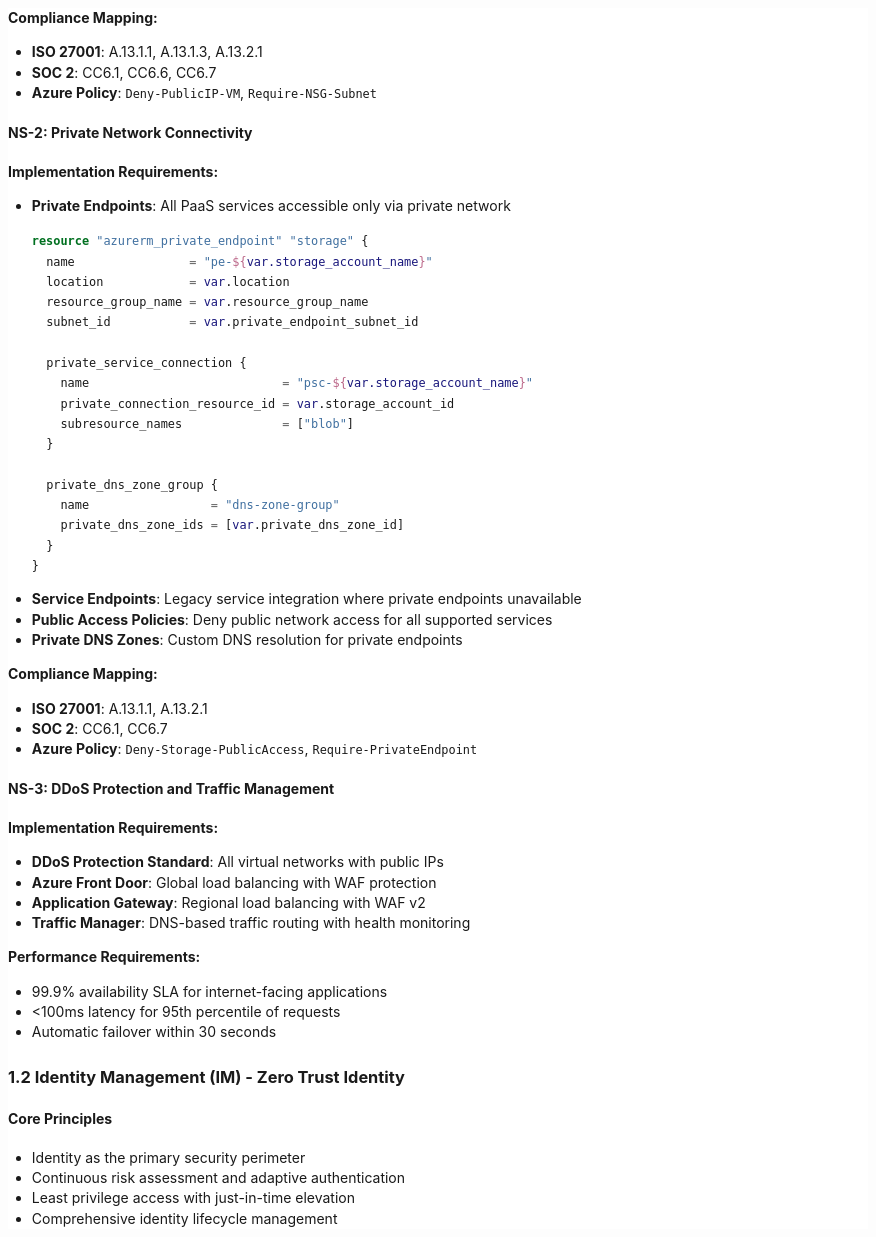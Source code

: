 **Compliance Mapping:**
- **ISO 27001**: A.13.1.1, A.13.1.3, A.13.2.1
- **SOC 2**: CC6.1, CC6.6, CC6.7
- **Azure Policy**: `Deny-PublicIP-VM`, `Require-NSG-Subnet`

#### NS-2: Private Network Connectivity
**Implementation Requirements:**
- **Private Endpoints**: All PaaS services accessible only via private network
  ```terraform
  resource "azurerm_private_endpoint" "storage" {
    name                = "pe-${var.storage_account_name}"
    location            = var.location
    resource_group_name = var.resource_group_name
    subnet_id           = var.private_endpoint_subnet_id

    private_service_connection {
      name                           = "psc-${var.storage_account_name}"
      private_connection_resource_id = var.storage_account_id
      subresource_names              = ["blob"]
    }

    private_dns_zone_group {
      name                 = "dns-zone-group"
      private_dns_zone_ids = [var.private_dns_zone_id]
    }
  }
  ```
- **Service Endpoints**: Legacy service integration where private endpoints unavailable
- **Public Access Policies**: Deny public network access for all supported services
- **Private DNS Zones**: Custom DNS resolution for private endpoints

**Compliance Mapping:**
- **ISO 27001**: A.13.1.1, A.13.2.1
- **SOC 2**: CC6.1, CC6.7
- **Azure Policy**: `Deny-Storage-PublicAccess`, `Require-PrivateEndpoint`

#### NS-3: DDoS Protection and Traffic Management
**Implementation Requirements:**
- **DDoS Protection Standard**: All virtual networks with public IPs
- **Azure Front Door**: Global load balancing with WAF protection
- **Application Gateway**: Regional load balancing with WAF v2
- **Traffic Manager**: DNS-based traffic routing with health monitoring

**Performance Requirements:**
- 99.9% availability SLA for internet-facing applications
- <100ms latency for 95th percentile of requests
- Automatic failover within 30 seconds

### 1.2 Identity Management (IM) - Zero Trust Identity

#### Core Principles
- Identity as the primary security perimeter
- Continuous risk assessment and adaptive authentication
- Least privilege access with just-in-time elevation
- Comprehensive identity lifecycle management
